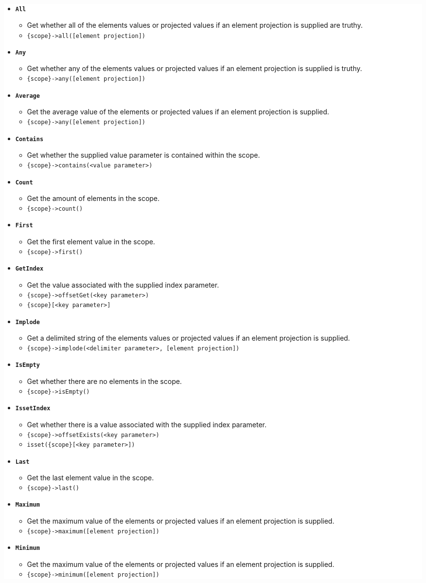  - **`All`**
   - Get whether all of the elements values or projected values if an element projection is supplied are truthy.
   - `{scope}->all([element projection])`

 - **`Any`**
   - Get whether any of the elements values or projected values if an element projection is supplied is truthy.
   - `{scope}->any([element projection])`

 - **`Average`**
   - Get the average value of the elements or projected values if an element projection is supplied.
   - `{scope}->any([element projection])`

 - **`Contains`**
   - Get whether the supplied value parameter is contained within the scope.
   - `{scope}->contains(<value parameter>)`

 - **`Count`**
   - Get the amount of elements in the scope.
   - `{scope}->count()`

 - **`First`**
   - Get the first element value in the scope.
   - `{scope}->first()`

 - **`GetIndex`**
   - Get the value associated with the supplied index parameter.
   - `{scope}->offsetGet(<key parameter>)`
   - `{scope}[<key parameter>]`

 - **`Implode`**
   - Get a delimited string of the elements values or projected values if an element projection is supplied.
   - `{scope}->implode(<delimiter parameter>, [element projection])`

 - **`IsEmpty`**
   - Get whether there are no elements in the scope.
   - `{scope}->isEmpty()`

 - **`IssetIndex`**
   - Get whether there is a value associated with the supplied index parameter.
   - `{scope}->offsetExists(<key parameter>)`
   - `isset({scope}[<key parameter>])`

 - **`Last`**
   - Get the last element value in the scope.
   - `{scope}->last()`

 - **`Maximum`**
   - Get the maximum value of the elements or projected values if an element projection is supplied.
   - `{scope}->maximum([element projection])`

 - **`Minimum`**
   - Get the maximum value of the elements or projected values if an element projection is supplied.
   - `{scope}->minimum([element projection])`
